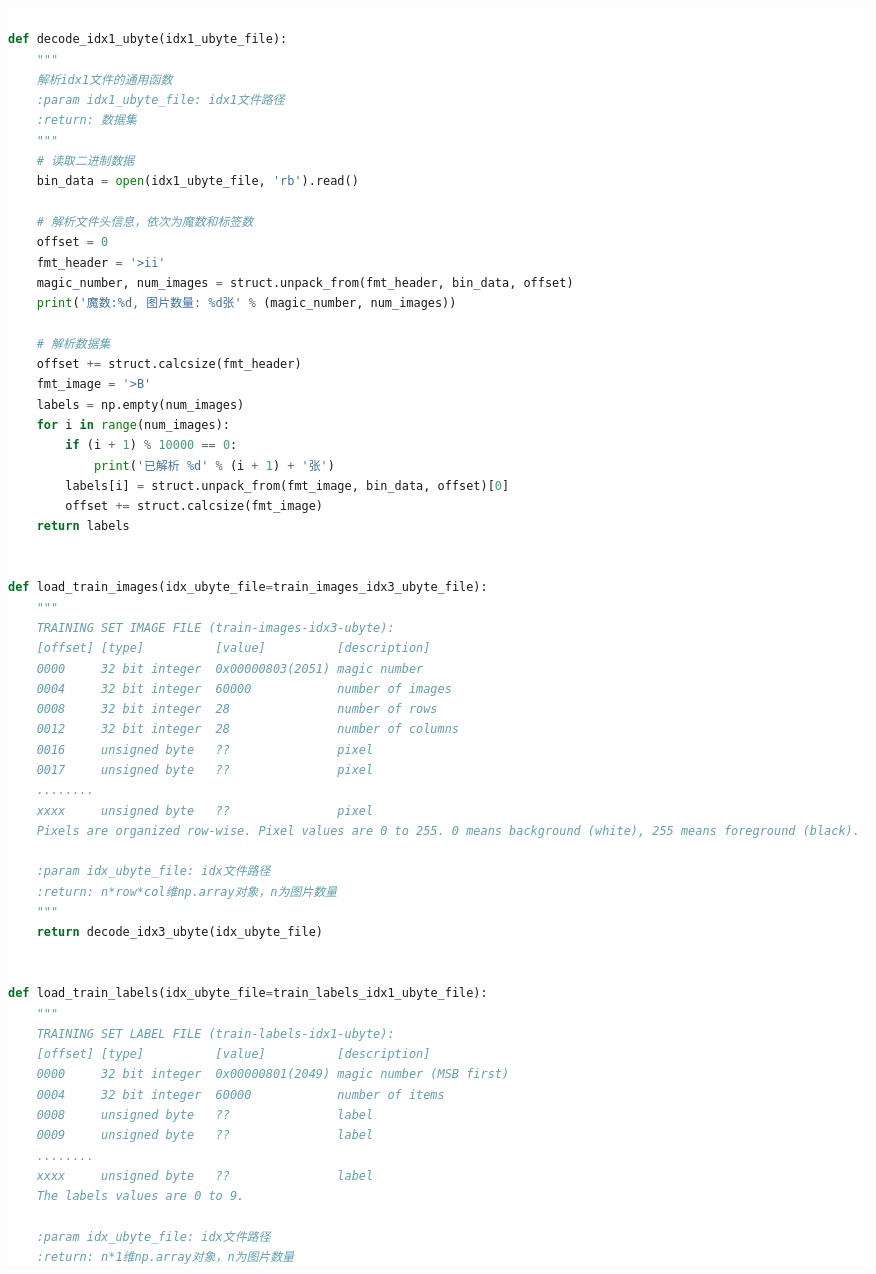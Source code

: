 ~~~python

def decode_idx1_ubyte(idx1_ubyte_file):
    """
    解析idx1文件的通用函数
    :param idx1_ubyte_file: idx1文件路径
    :return: 数据集
    """
    # 读取二进制数据
    bin_data = open(idx1_ubyte_file, 'rb').read()

    # 解析文件头信息，依次为魔数和标签数
    offset = 0
    fmt_header = '>ii'
    magic_number, num_images = struct.unpack_from(fmt_header, bin_data, offset)
    print('魔数:%d, 图片数量: %d张' % (magic_number, num_images))

    # 解析数据集
    offset += struct.calcsize(fmt_header)
    fmt_image = '>B'
    labels = np.empty(num_images)
    for i in range(num_images):
        if (i + 1) % 10000 == 0:
            print('已解析 %d' % (i + 1) + '张')
        labels[i] = struct.unpack_from(fmt_image, bin_data, offset)[0]
        offset += struct.calcsize(fmt_image)
    return labels


def load_train_images(idx_ubyte_file=train_images_idx3_ubyte_file):
    """
    TRAINING SET IMAGE FILE (train-images-idx3-ubyte):
    [offset] [type]          [value]          [description]
    0000     32 bit integer  0x00000803(2051) magic number
    0004     32 bit integer  60000            number of images
    0008     32 bit integer  28               number of rows
    0012     32 bit integer  28               number of columns
    0016     unsigned byte   ??               pixel
    0017     unsigned byte   ??               pixel
    ........
    xxxx     unsigned byte   ??               pixel
    Pixels are organized row-wise. Pixel values are 0 to 255. 0 means background (white), 255 means foreground (black).

    :param idx_ubyte_file: idx文件路径
    :return: n*row*col维np.array对象，n为图片数量
    """
    return decode_idx3_ubyte(idx_ubyte_file)


def load_train_labels(idx_ubyte_file=train_labels_idx1_ubyte_file):
    """
    TRAINING SET LABEL FILE (train-labels-idx1-ubyte):
    [offset] [type]          [value]          [description]
    0000     32 bit integer  0x00000801(2049) magic number (MSB first)
    0004     32 bit integer  60000            number of items
    0008     unsigned byte   ??               label
    0009     unsigned byte   ??               label
    ........
    xxxx     unsigned byte   ??               label
    The labels values are 0 to 9.

    :param idx_ubyte_file: idx文件路径
    :return: n*1维np.array对象，n为图片数量
~~~

[^1]: Yann André LeCun, 目前仍在世的深度学习教父之一，关于老杨头的生平有兴趣且英文好的童鞋可以去看看 https://en.wikipedia.org/wiki/Yann_LeCun
[^2]: 【CV】图像标准化与归一化，https://blog.csdn.net/xylin1012/article/details/81217988
[^3]: 【深度学习】鞍点，https://blog.csdn.net/baidu_27643275/article/details/79250537